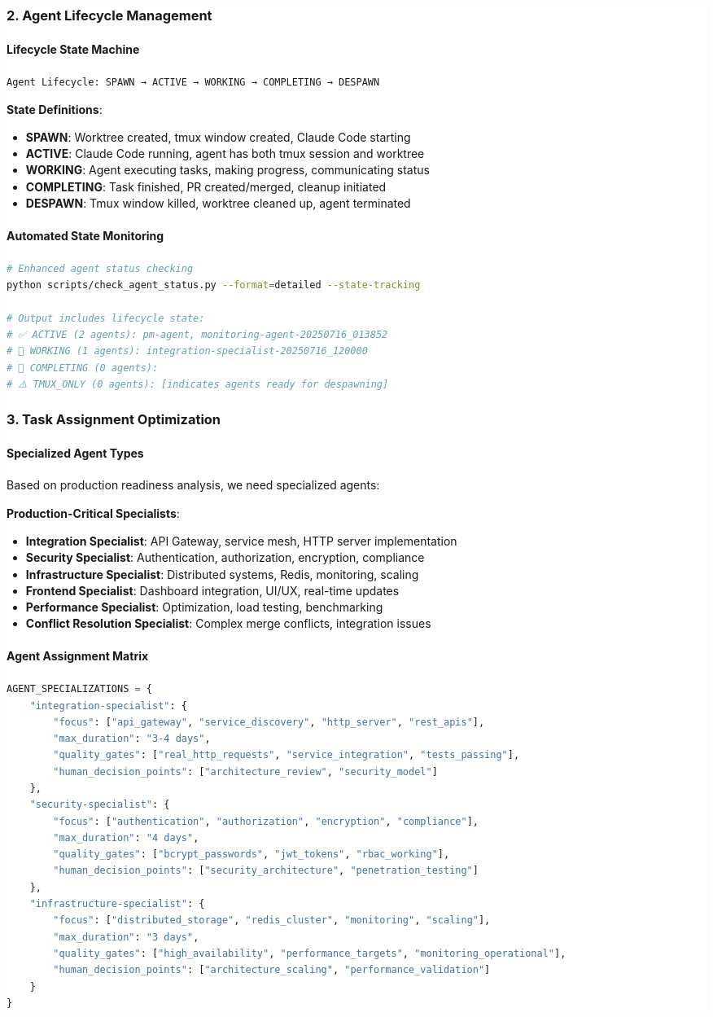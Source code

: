 ### **2. Agent Lifecycle Management**

#### **Lifecycle State Machine**
```
Agent Lifecycle: SPAWN → ACTIVE → WORKING → COMPLETING → DESPAWN
```

**State Definitions**:
- **SPAWN**: Worktree created, tmux window created, Claude Code starting
- **ACTIVE**: Claude Code running, agent has both tmux session and worktree
- **WORKING**: Agent executing tasks, making progress, communicating status
- **COMPLETING**: Task finished, PR created/merged, cleanup initiated
- **DESPAWN**: Tmux window killed, worktree cleaned up, agent terminated

#### **Automated State Monitoring**
```bash
# Enhanced agent status checking
python scripts/check_agent_status.py --format=detailed --state-tracking

# Output includes lifecycle state:
# ✅ ACTIVE (2 agents): pm-agent, monitoring-agent-20250716_013852
# 🔄 WORKING (1 agents): integration-specialist-20250716_120000
# 🏁 COMPLETING (0 agents): 
# ⚠️ TMUX_ONLY (0 agents): [indicates agents ready for despawning]
```

### **3. Task Assignment Optimization**

#### **Specialized Agent Types**
Based on production readiness analysis, we need specialized agents:

**Production-Critical Specialists**:
- **Integration Specialist**: API Gateway, service mesh, HTTP server implementation
- **Security Specialist**: Authentication, authorization, encryption, compliance
- **Infrastructure Specialist**: Distributed systems, Redis, monitoring, scaling
- **Frontend Specialist**: Dashboard integration, UI/UX, real-time updates
- **Performance Specialist**: Optimization, load testing, benchmarking
- **Conflict Resolution Specialist**: Complex merge conflicts, integration issues

#### **Agent Assignment Matrix**
```python
AGENT_SPECIALIZATIONS = {
    "integration-specialist": {
        "focus": ["api_gateway", "service_discovery", "http_server", "rest_apis"],
        "max_duration": "3-4 days",
        "quality_gates": ["real_http_requests", "service_integration", "tests_passing"],
        "human_decision_points": ["architecture_review", "security_model"]
    },
    "security-specialist": {
        "focus": ["authentication", "authorization", "encryption", "compliance"],
        "max_duration": "4 days", 
        "quality_gates": ["bcrypt_passwords", "jwt_tokens", "rbac_working"],
        "human_decision_points": ["security_architecture", "penetration_testing"]
    },
    "infrastructure-specialist": {
        "focus": ["distributed_storage", "redis_cluster", "monitoring", "scaling"],
        "max_duration": "3 days",
        "quality_gates": ["high_availability", "performance_targets", "monitoring_operational"],
        "human_decision_points": ["architecture_scaling", "performance_validation"]
    }
}
```
